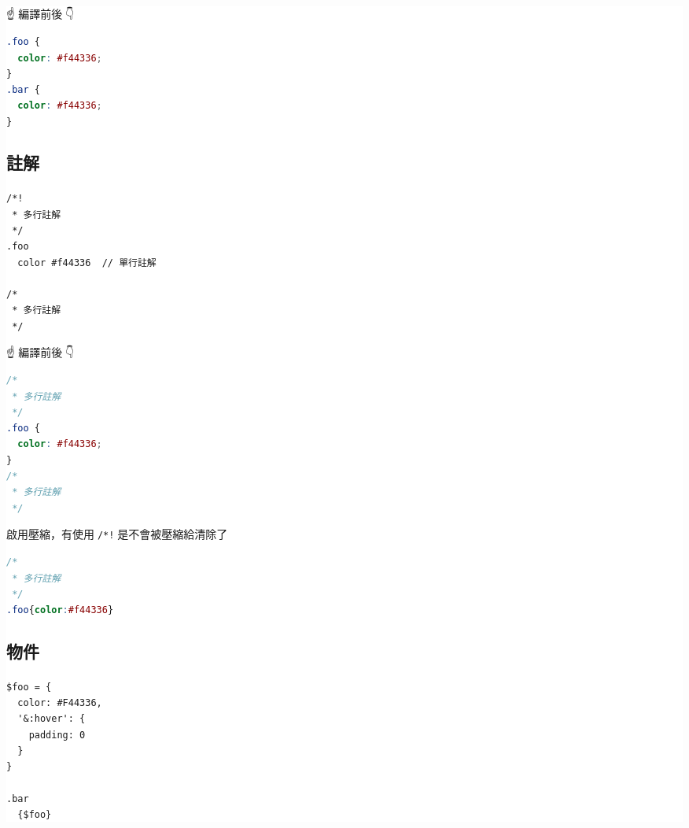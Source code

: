 :point_up: 編譯前後 :point_down:

```css
.foo {
  color: #f44336;
}
.bar {
  color: #f44336;
}
```

## 註解

```styl
/*!
 * 多行註解
 */
.foo
  color #f44336  // 單行註解

/*
 * 多行註解
 */
```

:point_up: 編譯前後 :point_down:

```css
/*
 * 多行註解
 */
.foo {
  color: #f44336;
}
/*
 * 多行註解
 */
```

啟用壓縮，有使用 `/*!` 是不會被壓縮給清除了

```css
/*
 * 多行註解
 */
.foo{color:#f44336}
```

## 物件

```styl
$foo = {
  color: #F44336,
  '&:hover': {
    padding: 0
  }
}

.bar
  {$foo}
```
